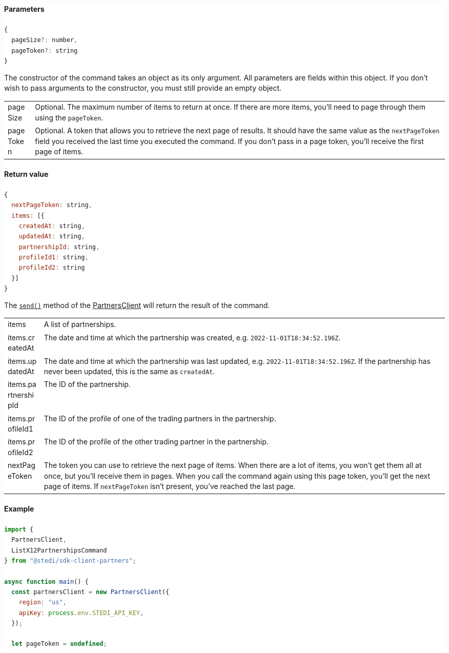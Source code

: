 #### Parameters

```javascript
{
  pageSize?: number,
  pageToken?: string
}
```

The constructor of the command takes an object as its only argument. All parameters are fields within this object. If you don’t wish to pass arguments to the constructor, you must still provide an empty object.

|           |                                                                                                                                                                                                                                                                    |
| --------- | ------------------------------------------------------------------------------------------------------------------------------------------------------------------------------------------------------------------------------------------------------------------ |
| pageSize  | Optional. The maximum number of items to return at once. If there are more items, you’ll need to page through them using the `pageToken`.                                                                                                                          |
| pageToken | Optional. A token that allows you to retrieve the next page of results. It should have the same value as the `nextPageToken` field you received the last time you executed the command. If you don’t pass in a page token, you’ll receive the first page of items. |

#### Return value

```javascript
{
  nextPageToken: string,
  items: [{
    createdAt: string,
    updatedAt: string,
    partnershipId: string,
    profileId1: string,
    profileId2: string
  }]
}
```

The [`send()`](#send) method of the [PartnersClient](#partnersclient) will return the result of the command.

|                     |                                                                                                                                                                                                                                                                                                                      |
| ------------------- | -------------------------------------------------------------------------------------------------------------------------------------------------------------------------------------------------------------------------------------------------------------------------------------------------------------------- |
| items               | A list of partnerships.                                                                                                                                                                                                                                                                                              |
| items.createdAt     | The date and time at which the partnership was created, e.g. `2022-11-01T18:34:52.196Z`.                                                                                                                                                                                                                             |
| items.updatedAt     | The date and time at which the partnership was last updated, e.g. `2022-11-01T18:34:52.196Z`. If the partnership has never been updated, this is the same as `createdAt`.                                                                                                                                            |
| items.partnershipId | The ID of the partnership.                                                                                                                                                                                                                                                                                           |
| items.profileId1    | The ID of the profile of one of the trading partners in the partnership.                                                                                                                                                                                                                                             |
| items.profileId2    | The ID of the profile of the other trading partner in the partnership.                                                                                                                                                                                                                                               |
| nextPageToken       | The token you can use to retrieve the next page of items. When there are a lot of items, you won’t get them all at once, but you’ll receive them in pages. When you call the command again using this page token, you’ll get the next page of items. If `nextPageToken` isn’t present, you’ve reached the last page. |

#### Example

```javascript
import {
  PartnersClient,
  ListX12PartnershipsCommand
} from "@stedi/sdk-client-partners";

async function main() {
  const partnersClient = new PartnersClient({
    region: "us",
    apiKey: process.env.STEDI_API_KEY,
  });

  let pageToken = undefined;
```